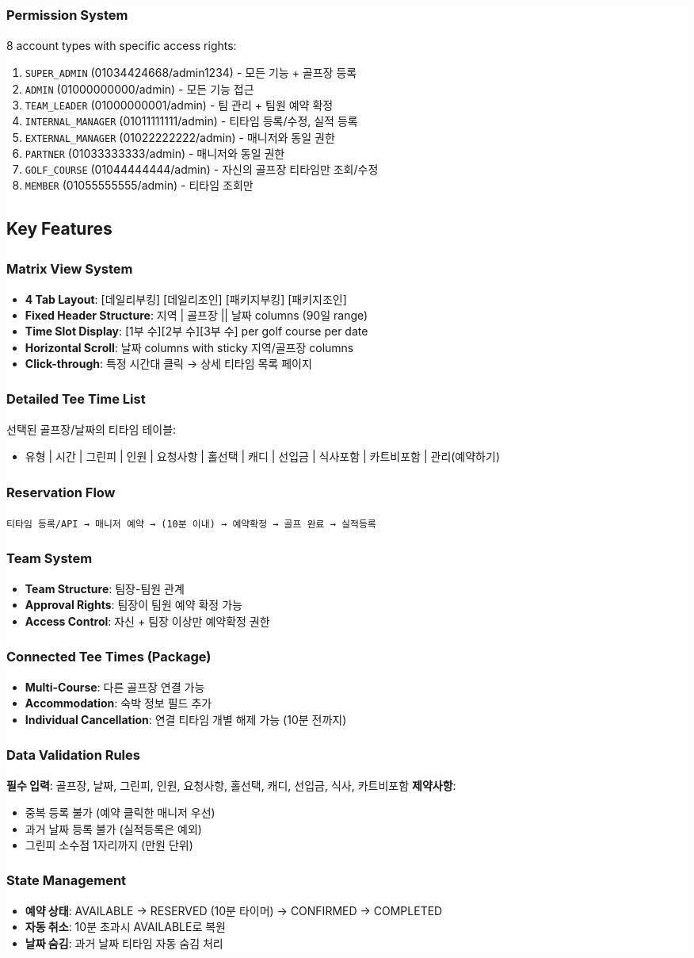 ### Permission System
8 account types with specific access rights:
1. `SUPER_ADMIN` (01034424668/admin1234) - 모든 기능 + 골프장 등록
2. `ADMIN` (01000000000/admin) - 모든 기능 접근
3. `TEAM_LEADER` (01000000001/admin) - 팀 관리 + 팀원 예약 확정
4. `INTERNAL_MANAGER` (01011111111/admin) - 티타임 등록/수정, 실적 등록
5. `EXTERNAL_MANAGER` (01022222222/admin) - 매니저와 동일 권한
6. `PARTNER` (01033333333/admin) - 매니저와 동일 권한
7. `GOLF_COURSE` (01044444444/admin) - 자신의 골프장 티타임만 조회/수정
8. `MEMBER` (01055555555/admin) - 티타임 조회만

## Key Features

### Matrix View System
- **4 Tab Layout**: [데일리부킹] [데일리조인] [패키지부킹] [패키지조인]
- **Fixed Header Structure**: 지역 | 골프장 || 날짜 columns (90일 range)
- **Time Slot Display**: [1부 수][2부 수][3부 수] per golf course per date
- **Horizontal Scroll**: 날짜 columns with sticky 지역/골프장 columns
- **Click-through**: 특정 시간대 클릭 → 상세 티타임 목록 페이지

### Detailed Tee Time List
선택된 골프장/날짜의 티타임 테이블:
- 유형 | 시간 | 그린피 | 인원 | 요청사항 | 홀선택 | 캐디 | 선입금 | 식사포함 | 카트비포함 | 관리(예약하기)

### Reservation Flow
```
티타임 등록/API → 매니저 예약 → (10분 이내) → 예약확정 → 골프 완료 → 실적등록
```

### Team System
- **Team Structure**: 팀장-팀원 관계
- **Approval Rights**: 팀장이 팀원 예약 확정 가능
- **Access Control**: 자신 + 팀장 이상만 예약확정 권한

### Connected Tee Times (Package)
- **Multi-Course**: 다른 골프장 연결 가능
- **Accommodation**: 숙박 정보 필드 추가
- **Individual Cancellation**: 연결 티타임 개별 해제 가능 (10분 전까지)

### Data Validation Rules
**필수 입력**: 골프장, 날짜, 그린피, 인원, 요청사항, 홀선택, 캐디, 선입금, 식사, 카트비포함
**제약사항**: 
- 중복 등록 불가 (예약 클릭한 매니저 우선)
- 과거 날짜 등록 불가 (실적등록은 예외)
- 그린피 소수점 1자리까지 (만원 단위)

### State Management
- **예약 상태**: AVAILABLE → RESERVED (10분 타이머) → CONFIRMED → COMPLETED
- **자동 취소**: 10분 초과시 AVAILABLE로 복원
- **날짜 숨김**: 과거 날짜 티타임 자동 숨김 처리
